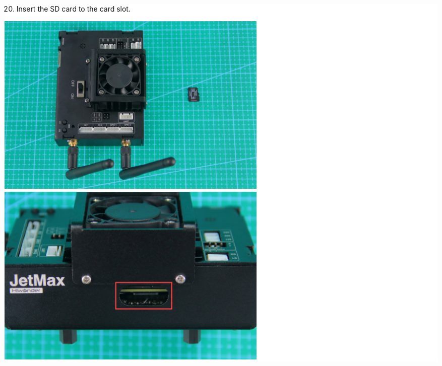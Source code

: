 20) Insert the SD card to the card slot.

<img class="common_img" src="../_static/media/chapter_6_2/section_2/media/image28.jpeg" style="width:500px" />

<img class="common_img" src="../_static/media/chapter_6_2/section_2/media/image29.jpeg" style="width:500px" />
